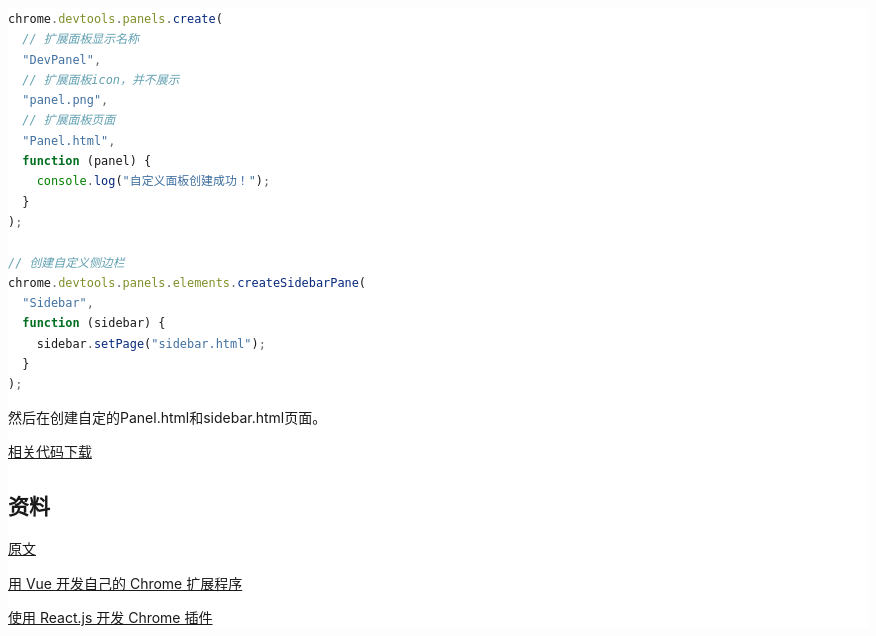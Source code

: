 ```js
chrome.devtools.panels.create(
  // 扩展面板显示名称
  "DevPanel",
  // 扩展面板icon，并不展示
  "panel.png",
  // 扩展面板页面
  "Panel.html",
  function (panel) {
    console.log("自定义面板创建成功！");
  }
);

// 创建自定义侧边栏
chrome.devtools.panels.elements.createSidebarPane(
  "Sidebar",
  function (sidebar) {
    sidebar.setPage("sidebar.html");
  }
);
```
然后在创建自定的Panel.html和sidebar.html页面。

[相关代码下载](https://gitee.com/shenshuai89/learn-chrome-extension)




## 资料
[原文](https://juejin.cn/post/7350571075548397618)

[用 Vue 开发自己的 Chrome 扩展程序](https://mp.weixin.qq.com/s/jVUrqO-RGkxdY-EANKJF8Q)

[使用 React.js 开发 Chrome 插件](https://mp.weixin.qq.com/s/4MvHQX2RK4KAVCtm1OXhoQ)